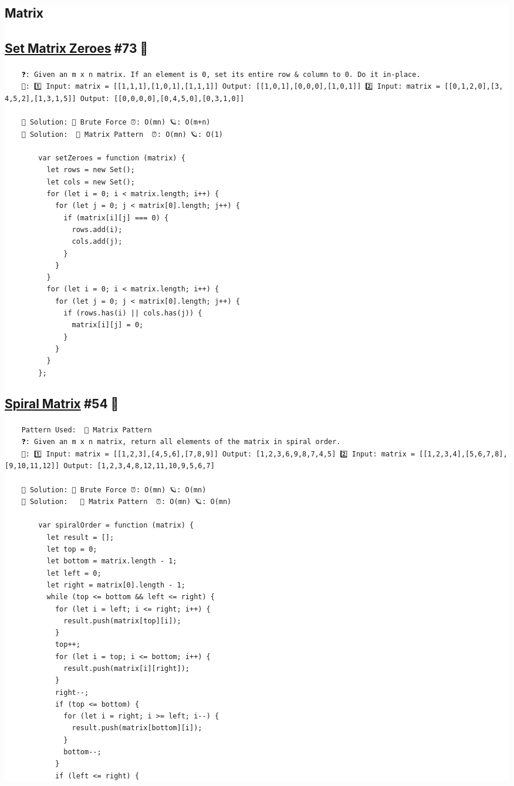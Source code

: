 ## Matrix

## [Set Matrix Zeroes](https://leetcode.com/problems/set-matrix-zeroes/) #73  📐
        ❓: Given an m x n matrix. If an element is 0, set its entire row & column to 0. Do it in-place.
        🐣: 1️⃣ Input: matrix = [[1,1,1],[1,0,1],[1,1,1]] Output: [[1,0,1],[0,0,0],[1,0,1]] 2️⃣ Input: matrix = [[0,1,2,0],[3,4,5,2],[1,3,1,5]] Output: [[0,0,0,0],[0,4,5,0],[0,3,1,0]]

        🐢 Solution: 🔨 Brute Force ⏰: O(mn) 🪐: O(m+n)
        🐇 Solution:  📐 Matrix Pattern  ⏰: O(mn) 🪐: O(1)

            var setZeroes = function (matrix) {
              let rows = new Set();
              let cols = new Set();
              for (let i = 0; i < matrix.length; i++) {
                for (let j = 0; j < matrix[0].length; j++) {
                  if (matrix[i][j] === 0) {
                    rows.add(i);
                    cols.add(j);
                  }
                }
              }
              for (let i = 0; i < matrix.length; i++) {
                for (let j = 0; j < matrix[0].length; j++) {
                  if (rows.has(i) || cols.has(j)) {
                    matrix[i][j] = 0;
                  }
                }
              }
            };

## [Spiral Matrix](https://leetcode.com/problems/spiral-matrix/) #54  📐
        Pattern Used:  📐 Matrix Pattern
        ❓: Given an m x n matrix, return all elements of the matrix in spiral order.
        🐣: 1️⃣ Input: matrix = [[1,2,3],[4,5,6],[7,8,9]] Output: [1,2,3,6,9,8,7,4,5] 2️⃣ Input: matrix = [[1,2,3,4],[5,6,7,8],[9,10,11,12]] Output: [1,2,3,4,8,12,11,10,9,5,6,7]

        🐢 Solution: 🔨 Brute Force ⏰: O(mn) 🪐: O(mn)
        🐇 Solution:   📐 Matrix Pattern  ⏰: O(mn) 🪐: O(mn)

            var spiralOrder = function (matrix) {
              let result = [];
              let top = 0;
              let bottom = matrix.length - 1;
              let left = 0;
              let right = matrix[0].length - 1;
              while (top <= bottom && left <= right) {
                for (let i = left; i <= right; i++) {
                  result.push(matrix[top][i]);
                }
                top++;
                for (let i = top; i <= bottom; i++) {
                  result.push(matrix[i][right]);
                }
                right--;
                if (top <= bottom) {
                  for (let i = right; i >= left; i--) {
                    result.push(matrix[bottom][i]);
                  }
                  bottom--;
                }
                if (left <= right) {